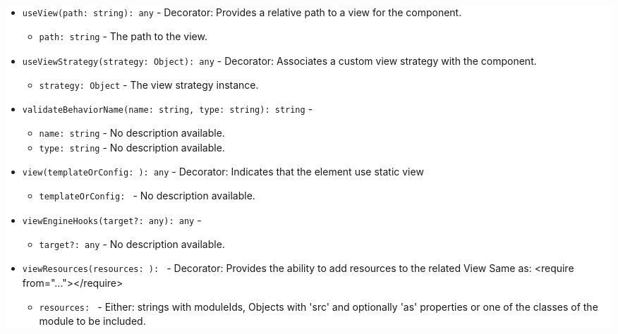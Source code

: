 
* `useView(path: string): any` - Decorator: Provides a relative path to a view for the component.
  * `path: string` - The path to the view.



* `useViewStrategy(strategy: Object): any` - Decorator: Associates a custom view strategy with the component.
  * `strategy: Object` - The view strategy instance.



* `validateBehaviorName(name: string, type: string): string` - 
  * `name: string` - No description available.
  * `type: string` - No description available.


* `view(templateOrConfig: ): any` - Decorator: Indicates that the element use static view
  * `templateOrConfig: ` - No description available.


* `viewEngineHooks(target?: any): any` - 
  * `target?: any` - No description available.


* `viewResources(resources: ): ` - Decorator: Provides the ability to add resources to the related View
Same as: &lt;require from&#x3D;&quot;...&quot;&gt;&lt;/require&gt;
  * `resources: ` - Either: strings with moduleIds, Objects with &#x27;src&#x27; and optionally &#x27;as&#x27; properties or one of the classes of the module to be included.


